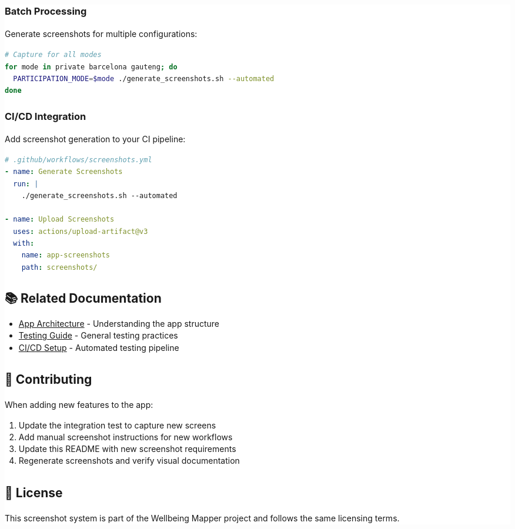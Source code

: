 ### Batch Processing

Generate screenshots for multiple configurations:

```bash
# Capture for all modes
for mode in private barcelona gauteng; do
  PARTICIPATION_MODE=$mode ./generate_screenshots.sh --automated
done
```

### CI/CD Integration

Add screenshot generation to your CI pipeline:

```yaml
# .github/workflows/screenshots.yml
- name: Generate Screenshots
  run: |
    ./generate_screenshots.sh --automated
    
- name: Upload Screenshots
  uses: actions/upload-artifact@v3
  with:
    name: app-screenshots
    path: screenshots/
```

## 📚 Related Documentation

- [App Architecture](../docs/ARCHITECTURE.md) - Understanding the app structure
- [Testing Guide](../docs/DEVELOPER_GUIDE.md) - General testing practices
- [CI/CD Setup](../.github/workflows/CI.yml) - Automated testing pipeline

## 🤝 Contributing

When adding new features to the app:

1. Update the integration test to capture new screens
2. Add manual screenshot instructions for new workflows
3. Update this README with new screenshot requirements
4. Regenerate screenshots and verify visual documentation

## 📄 License

This screenshot system is part of the Wellbeing Mapper project and follows the same licensing terms.
